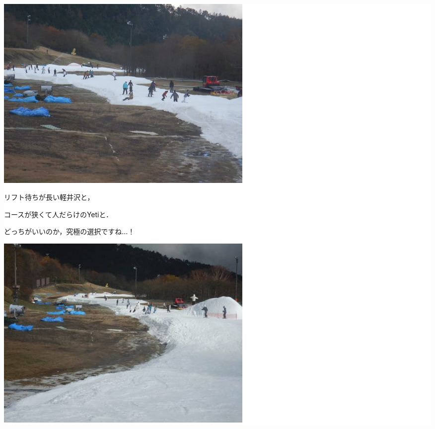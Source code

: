 ![9bd6acc43cd956677e0c48f1b5fbfc97.jpg](images/9bd6acc43cd956677e0c48f1b5fbfc97.jpg)




リフト待ちが長い軽井沢と，


コースが狭くて人だらけのYetiと．


どっちがいいのか，究極の選択ですね…！




![4a026398b9ae459da32961ba475a9302.jpg](images/4a026398b9ae459da32961ba475a9302.jpg)



